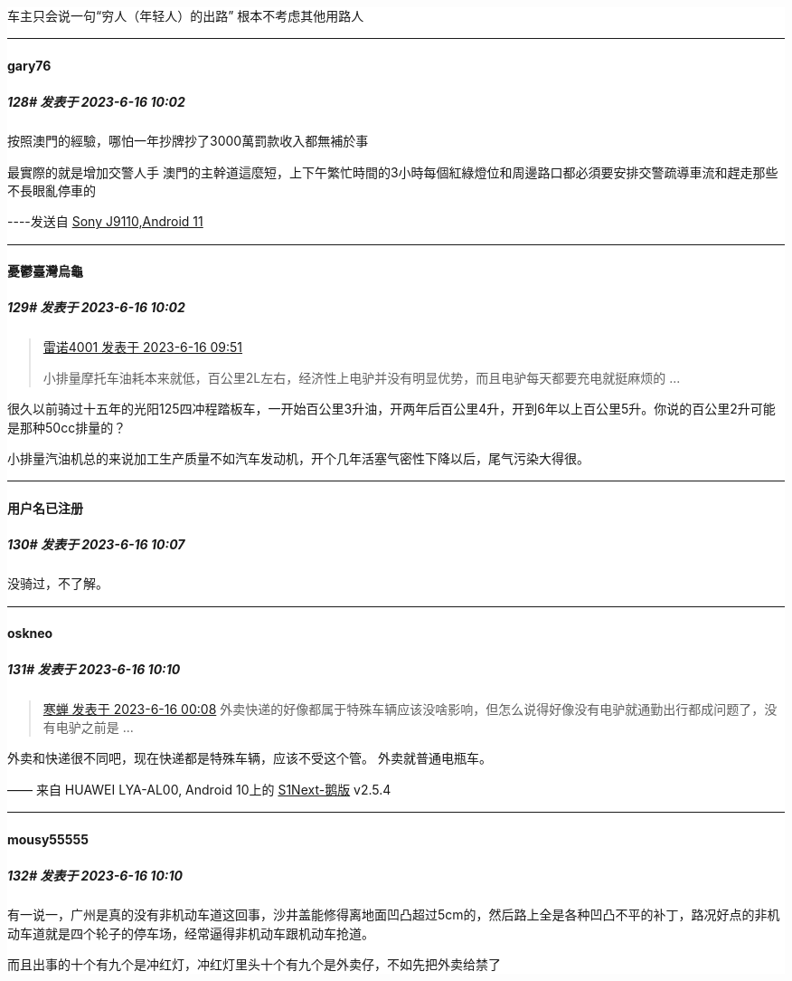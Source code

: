 车主只会说一句“穷人（年轻人）的出路” 根本不考虑其他用路人

*****

####  gary76  
##### 128#       发表于 2023-6-16 10:02

按照澳門的經驗，哪怕一年抄牌抄了3000萬罰款收入都無補於事

最實際的就是增加交警人手
澳門的主幹道這麼短，上下午繁忙時間的3小時每個紅綠燈位和周邊路口都必須要安排交警疏導車流和趕走那些不長眼亂停車的

----发送自 [Sony J9110,Android 11](http://stage1.5j4m.com/?1.37)

*****

####  憂鬱臺灣烏龜  
##### 129#       发表于 2023-6-16 10:02

<blockquote><a href="httphttps://bbs.saraba1st.com/2b/forum.php?mod=redirect&amp;goto=findpost&amp;pid=61305823&amp;ptid=2140209" target="_blank">雷诺4001 发表于 2023-6-16 09:51</a>

小排量摩托车油耗本来就低，百公里2L左右，经济性上电驴并没有明显优势，而且电驴每天都要充电就挺麻烦的 ...</blockquote>
很久以前骑过十五年的光阳125四冲程踏板车，一开始百公里3升油，开两年后百公里4升，开到6年以上百公里5升。你说的百公里2升可能是那种50cc排量的？

小排量汽油机总的来说加工生产质量不如汽车发动机，开个几年活塞气密性下降以后，尾气污染大得很。


*****

####  用户名已注册  
##### 130#       发表于 2023-6-16 10:07

没骑过，不了解。

*****

####  oskneo  
##### 131#       发表于 2023-6-16 10:10

<blockquote><a href="httphttps://bbs.saraba1st.com/2b/forum.php?mod=redirect&amp;goto=findpost&amp;pid=61303423&amp;ptid=2140209" target="_blank">寒蝉 发表于 2023-6-16 00:08</a>
外卖快递的好像都属于特殊车辆应该没啥影响，但怎么说得好像没有电驴就通勤出行都成问题了，没有电驴之前是 ...</blockquote>
外卖和快递很不同吧，现在快递都是特殊车辆，应该不受这个管。
外卖就普通电瓶车。

—— 来自 HUAWEI LYA-AL00, Android 10上的 [S1Next-鹅版](https://github.com/ykrank/S1-Next/releases) v2.5.4

*****

####  mousy55555  
##### 132#       发表于 2023-6-16 10:10

有一说一，广州是真的没有非机动车道这回事，沙井盖能修得离地面凹凸超过5cm的，然后路上全是各种凹凸不平的补丁，路况好点的非机动车道就是四个轮子的停车场，经常逼得非机动车跟机动车抢道。

而且出事的十个有九个是冲红灯，冲红灯里头十个有九个是外卖仔，不如先把外卖给禁了
